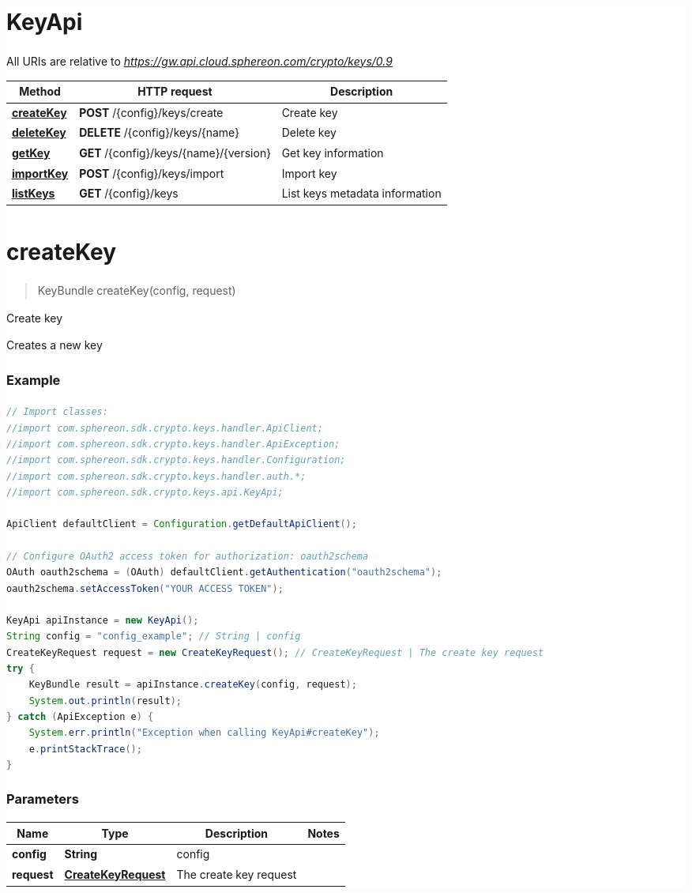 # KeyApi

All URIs are relative to *https://gw.api.cloud.sphereon.com/crypto/keys/0.9*

Method | HTTP request | Description
------------- | ------------- | -------------
[**createKey**](KeyApi.md#createKey) | **POST** /{config}/keys/create | Create key
[**deleteKey**](KeyApi.md#deleteKey) | **DELETE** /{config}/keys/{name} | Delete key
[**getKey**](KeyApi.md#getKey) | **GET** /{config}/keys/{name}/{version} | Get key information
[**importKey**](KeyApi.md#importKey) | **POST** /{config}/keys/import | Import key
[**listKeys**](KeyApi.md#listKeys) | **GET** /{config}/keys | List keys metadata information


<a name="createKey"></a>
# **createKey**
> KeyBundle createKey(config, request)

Create key

Creates a new key

### Example
```java
// Import classes:
//import com.sphereon.sdk.crypto.keys.handler.ApiClient;
//import com.sphereon.sdk.crypto.keys.handler.ApiException;
//import com.sphereon.sdk.crypto.keys.handler.Configuration;
//import com.sphereon.sdk.crypto.keys.handler.auth.*;
//import com.sphereon.sdk.crypto.keys.api.KeyApi;

ApiClient defaultClient = Configuration.getDefaultApiClient();

// Configure OAuth2 access token for authorization: oauth2schema
OAuth oauth2schema = (OAuth) defaultClient.getAuthentication("oauth2schema");
oauth2schema.setAccessToken("YOUR ACCESS TOKEN");

KeyApi apiInstance = new KeyApi();
String config = "config_example"; // String | config
CreateKeyRequest request = new CreateKeyRequest(); // CreateKeyRequest | The create key request
try {
    KeyBundle result = apiInstance.createKey(config, request);
    System.out.println(result);
} catch (ApiException e) {
    System.err.println("Exception when calling KeyApi#createKey");
    e.printStackTrace();
}
```

### Parameters

Name | Type | Description  | Notes
------------- | ------------- | ------------- | -------------
 **config** | **String**| config |
 **request** | [**CreateKeyRequest**](CreateKeyRequest.md)| The create key request |
